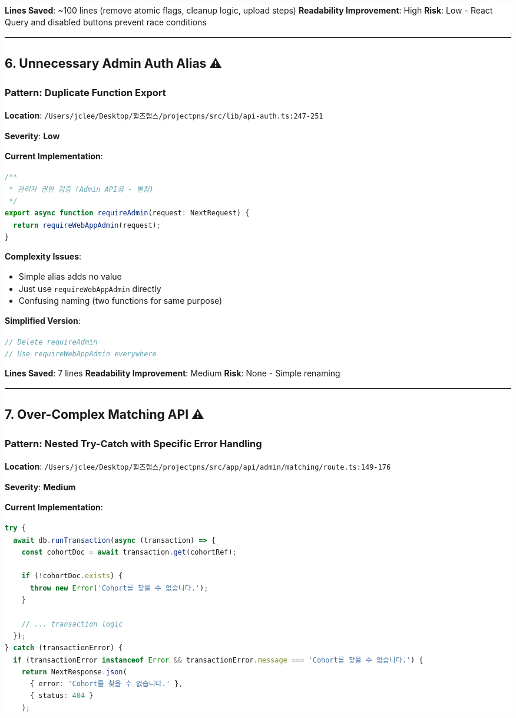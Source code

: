 **Lines Saved**: ~100 lines (remove atomic flags, cleanup logic, upload steps)
**Readability Improvement**: High
**Risk**: Low - React Query and disabled buttons prevent race conditions

---

## 6. Unnecessary Admin Auth Alias ⚠️

### Pattern: Duplicate Function Export

**Location**: `/Users/jclee/Desktop/휠즈랩스/projectpns/src/lib/api-auth.ts:247-251`

**Severity**: **Low**

**Current Implementation**:
```typescript
/**
 * 관리자 권한 검증 (Admin API용 - 별칭)
 */
export async function requireAdmin(request: NextRequest) {
  return requireWebAppAdmin(request);
}
```

**Complexity Issues**:
- Simple alias adds no value
- Just use `requireWebAppAdmin` directly
- Confusing naming (two functions for same purpose)

**Simplified Version**:
```typescript
// Delete requireAdmin
// Use requireWebAppAdmin everywhere
```

**Lines Saved**: 7 lines
**Readability Improvement**: Medium
**Risk**: None - Simple renaming

---

## 7. Over-Complex Matching API ⚠️

### Pattern: Nested Try-Catch with Specific Error Handling

**Location**: `/Users/jclee/Desktop/휠즈랩스/projectpns/src/app/api/admin/matching/route.ts:149-176`

**Severity**: **Medium**

**Current Implementation**:
```typescript
try {
  await db.runTransaction(async (transaction) => {
    const cohortDoc = await transaction.get(cohortRef);

    if (!cohortDoc.exists) {
      throw new Error('Cohort를 찾을 수 없습니다.');
    }

    // ... transaction logic
  });
} catch (transactionError) {
  if (transactionError instanceof Error && transactionError.message === 'Cohort를 찾을 수 없습니다.') {
    return NextResponse.json(
      { error: 'Cohort를 찾을 수 없습니다.' },
      { status: 404 }
    );
```